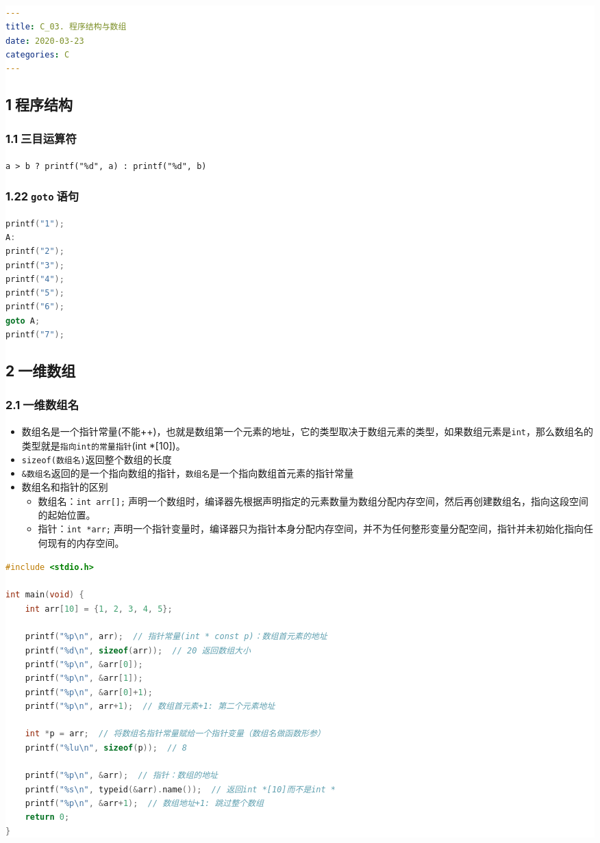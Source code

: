 ```yaml
---
title: C_03. 程序结构与数组
date: 2020-03-23
categories: C
---
```


## 1 程序结构
### 1.1 三目运算符
`a > b ? printf("%d", a) : printf("%d", b)`
### 1.22 `goto` 语句

```c
printf("1");
A:
printf("2");
printf("3");
printf("4");
printf("5");
printf("6");
goto A;
printf("7");
```

## 2 一维数组
### 2.1 一维数组名
* 数组名是一个指针常量(不能++)，也就是数组第一个元素的地址，它的类型取决于数组元素的类型，如果数组元素是`int`，那么数组名的类型就是`指向int的常量指针`(int *[10])。
* `sizeof(数组名)`返回整个数组的长度
* `&数组名`返回的是一个指向数组的指针，`数组名`是一个指向数组首元素的指针常量
* 数组名和指针的区别
    * 数组名：`int arr[];` 声明一个数组时，编译器先根据声明指定的元素数量为数组分配内存空间，然后再创建数组名，指向这段空间的起始位置。
    * 指针：`int *arr;` 声明一个指针变量时，编译器只为指针本身分配内存空间，并不为任何整形变量分配空间，指针并未初始化指向任何现有的内存空间。

```c
#include <stdio.h>

int main(void) {
    int arr[10] = {1, 2, 3, 4, 5};

    printf("%p\n", arr);  // 指针常量(int * const p)：数组首元素的地址
    printf("%d\n", sizeof(arr));  // 20 返回数组大小
    printf("%p\n", &arr[0]);
    printf("%p\n", &arr[1]);
    printf("%p\n", &arr[0]+1);
    printf("%p\n", arr+1);  // 数组首元素+1: 第二个元素地址
    
    int *p = arr;  // 将数组名指针常量赋给一个指针变量（数组名做函数形参）
    printf("%lu\n", sizeof(p));  // 8
    
    printf("%p\n", &arr);  // 指针：数组的地址
    printf("%s\n", typeid(&arr).name());  // 返回int *[10]而不是int *
    printf("%p\n", &arr+1);  // 数组地址+1: 跳过整个数组
    return 0;
}
```
